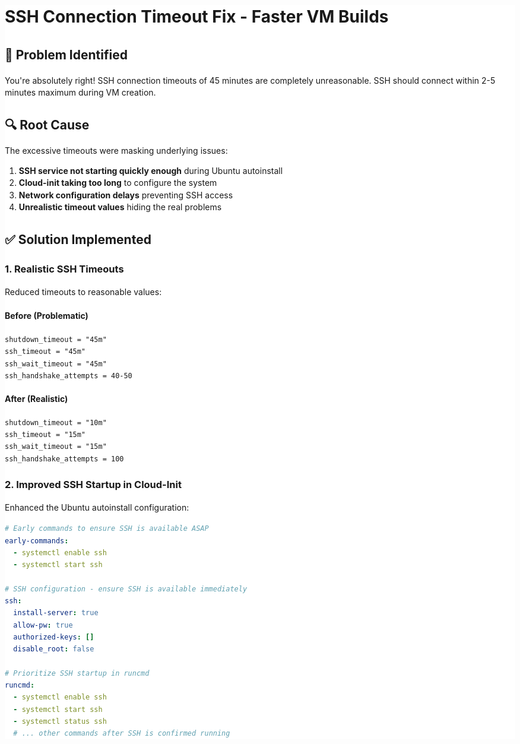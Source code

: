 # SSH Connection Timeout Fix - Faster VM Builds

## 🚨 Problem Identified
You're absolutely right! SSH connection timeouts of 45 minutes are completely unreasonable. SSH should connect within 2-5 minutes maximum during VM creation.

## 🔍 Root Cause
The excessive timeouts were masking underlying issues:
1. **SSH service not starting quickly enough** during Ubuntu autoinstall
2. **Cloud-init taking too long** to configure the system
3. **Network configuration delays** preventing SSH access
4. **Unrealistic timeout values** hiding the real problems

## ✅ Solution Implemented

### 1. **Realistic SSH Timeouts**
Reduced timeouts to reasonable values:

#### Before (Problematic)
```hcl
shutdown_timeout = "45m"
ssh_timeout = "45m" 
ssh_wait_timeout = "45m"
ssh_handshake_attempts = 40-50
```

#### After (Realistic)
```hcl
shutdown_timeout = "10m"
ssh_timeout = "15m"
ssh_wait_timeout = "15m" 
ssh_handshake_attempts = 100
```

### 2. **Improved SSH Startup in Cloud-Init**
Enhanced the Ubuntu autoinstall configuration:

```yaml
# Early commands to ensure SSH is available ASAP
early-commands:
  - systemctl enable ssh
  - systemctl start ssh

# SSH configuration - ensure SSH is available immediately  
ssh:
  install-server: true
  allow-pw: true
  authorized-keys: []
  disable_root: false

# Prioritize SSH startup in runcmd
runcmd:
  - systemctl enable ssh
  - systemctl start ssh
  - systemctl status ssh
  # ... other commands after SSH is confirmed running
```
